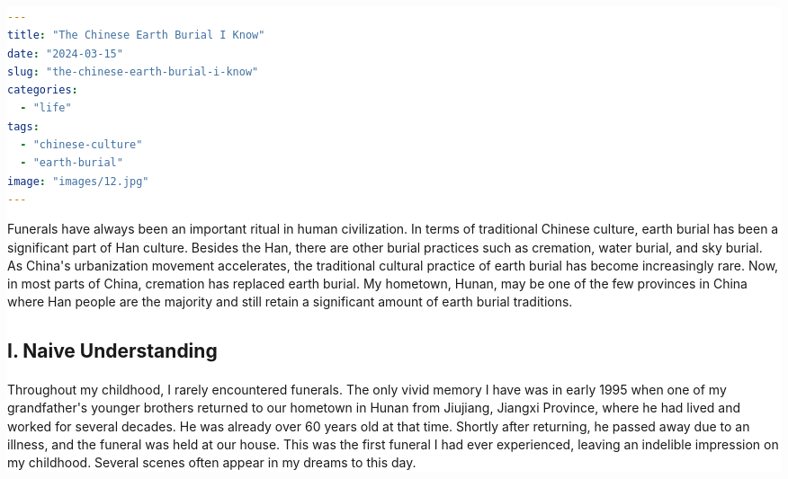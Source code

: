 ```yaml
---
title: "The Chinese Earth Burial I Know"
date: "2024-03-15"
slug: "the-chinese-earth-burial-i-know"
categories: 
  - "life"
tags: 
  - "chinese-culture"
  - "earth-burial"
image: "images/12.jpg"
---
```


Funerals have always been an important ritual in human civilization. In terms of traditional Chinese culture, earth burial has been a significant part of Han culture. Besides the Han, there are other burial practices such as cremation, water burial, and sky burial. As China's urbanization movement accelerates, the traditional cultural practice of earth burial has become increasingly rare. Now, in most parts of China, cremation has replaced earth burial. My hometown, Hunan, may be one of the few provinces in China where Han people are the majority and still retain a significant amount of earth burial traditions.

  
## I. Naive Understanding

Throughout my childhood, I rarely encountered funerals. The only vivid memory I have was in early 1995 when one of my grandfather's younger brothers returned to our hometown in Hunan from Jiujiang, Jiangxi Province, where he had lived and worked for several decades. He was already over 60 years old at that time. Shortly after returning, he passed away due to an illness, and the funeral was held at our house. This was the first funeral I had ever experienced, leaving an indelible impression on my childhood. Several scenes often appear in my dreams to this day.

<figure>
